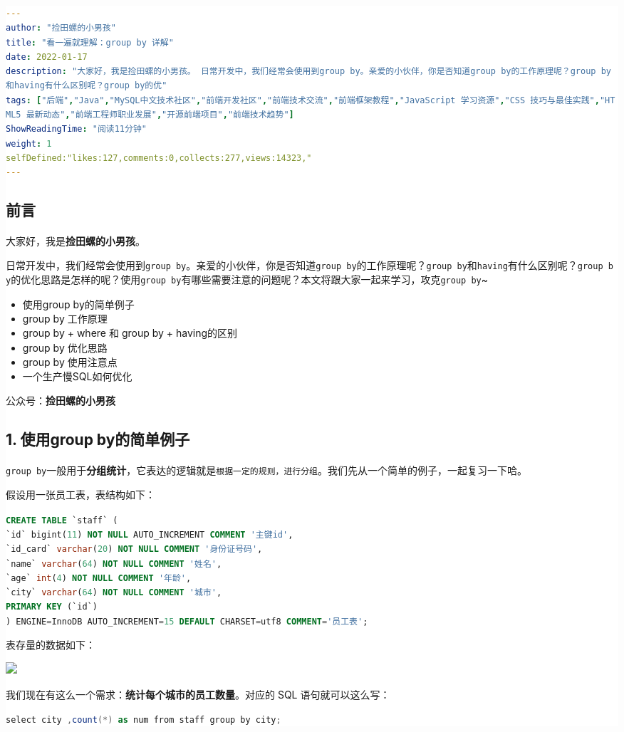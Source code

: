 ```yaml
---
author: "捡田螺的小男孩"
title: "看一遍就理解：group by 详解"
date: 2022-01-17
description: "大家好，我是捡田螺的小男孩。 日常开发中，我们经常会使用到group by。亲爱的小伙伴，你是否知道group by的工作原理呢？group by和having有什么区别呢？group by的优"
tags: ["后端","Java","MySQL中文技术社区","前端开发社区","前端技术交流","前端框架教程","JavaScript 学习资源","CSS 技巧与最佳实践","HTML5 最新动态","前端工程师职业发展","开源前端项目","前端技术趋势"]
ShowReadingTime: "阅读11分钟"
weight: 1
selfDefined:"likes:127,comments:0,collects:277,views:14323,"
---
```

前言
--

大家好，我是**捡田螺的小男孩**。

日常开发中，我们经常会使用到`group by`。亲爱的小伙伴，你是否知道`group by`的工作原理呢？`group by`和`having`有什么区别呢？`group by`的优化思路是怎样的呢？使用`group by`有哪些需要注意的问题呢？本文将跟大家一起来学习，攻克`group by`~

*   使用group by的简单例子
*   group by 工作原理
*   group by + where 和 group by + having的区别
*   group by 优化思路
*   group by 使用注意点
*   一个生产慢SQL如何优化

公众号：**捡田螺的小男孩**

1\. 使用group by的简单例子
-------------------

`group by`一般用于**分组统计**，它表达的逻辑就是`根据一定的规则，进行分组`。我们先从一个简单的例子，一起复习一下哈。

假设用一张员工表，表结构如下：

```sql
CREATE TABLE `staff` (
`id` bigint(11) NOT NULL AUTO_INCREMENT COMMENT '主键id',
`id_card` varchar(20) NOT NULL COMMENT '身份证号码',
`name` varchar(64) NOT NULL COMMENT '姓名',
`age` int(4) NOT NULL COMMENT '年龄',
`city` varchar(64) NOT NULL COMMENT '城市',
PRIMARY KEY (`id`)
) ENGINE=InnoDB AUTO_INCREMENT=15 DEFAULT CHARSET=utf8 COMMENT='员工表';
```

表存量的数据如下：

![](/images/jueJin/c01440a57b954b9.png)

我们现在有这么一个需求：**统计每个城市的员工数量**。对应的 SQL 语句就可以这么写：

```csharp
select city ,count(*) as num from staff group by city;
```
